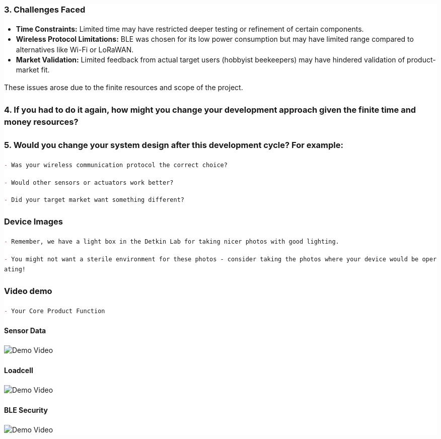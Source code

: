 ### 3. Challenges Faced

- **Time Constraints:** Limited time may have restricted deeper testing or refinement of certain components.
- **Wireless Protocol Limitations:** BLE was chosen for its low power consumption but may have limited range compared to alternatives like Wi-Fi or LoRaWAN.
- **Market Validation:** Limited feedback from actual target users (hobbyist beekeepers) may have hindered validation of product-market fit.

These issues arose due to the finite resources and scope of the project.

### 4. If you had to do it again, how might you change your development approach given the finite time and money resources?
### 5. Would you change your system design after this development cycle? For example:
```markdown
- Was your wireless communication protocol the correct choice?
```
```markdown
- Would other sensors or actuators work better?
```
```markdown
- Did your target market want something different?
```

### Device Images
```markdown
- Remember, we have a light box in the Detkin Lab for taking nicer photos with good lighting.
```
```markdown
- You might not want a sterile environment for these photos - consider taking the photos where your device would be operating!
```

### Video demo

```markdown
- Your Core Product Function
```

#### Sensor Data

![Demo Video](./Fleet_Management_Media/Sensor_Data.gif)

#### Loadcell

![Demo Video](./Fleet_Management_Media/Loadcell.gif)

#### BLE Security

![Demo Video](./Fleet_Management_Media/BLE_Security.gif)
